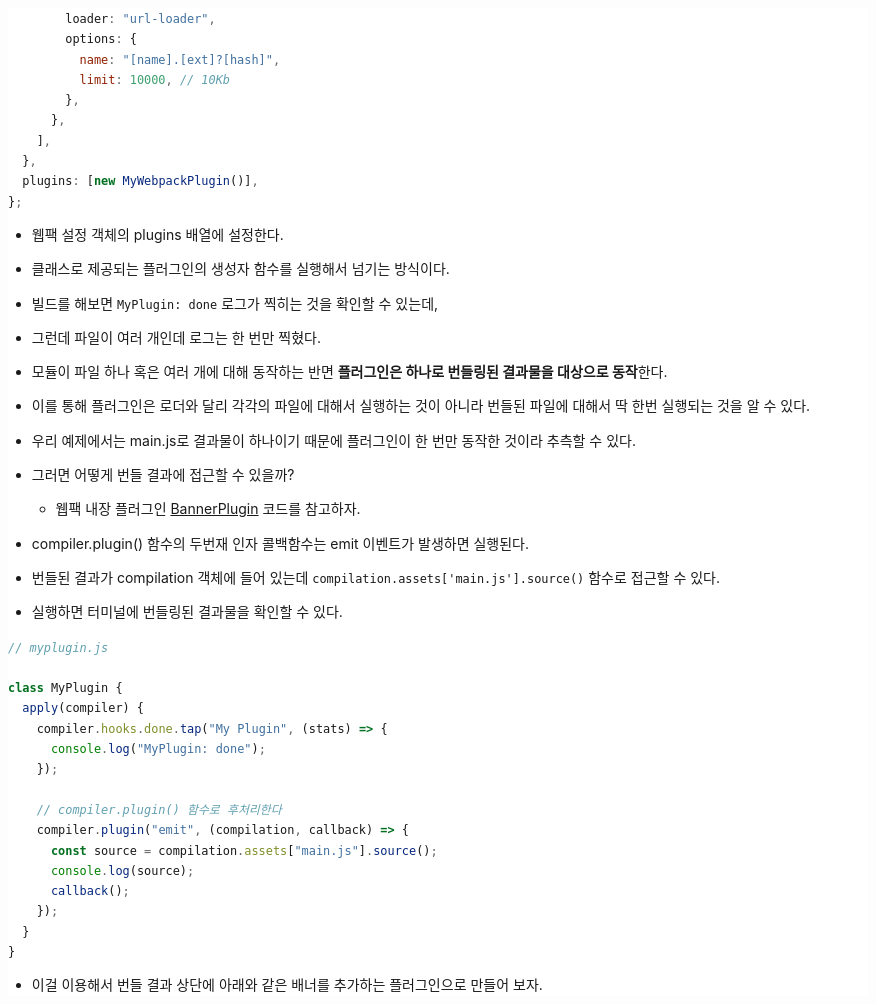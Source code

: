 ```js
        loader: "url-loader",
        options: {
          name: "[name].[ext]?[hash]",
          limit: 10000, // 10Kb
        },
      },
    ],
  },
  plugins: [new MyWebpackPlugin()],
};
```

- 웹팩 설정 객체의 plugins 배열에 설정한다.

- 클래스로 제공되는 플러그인의 생성자 함수를 실행해서 넘기는 방식이다.

- 빌드를 해보면 `MyPlugin: done` 로그가 찍히는 것을 확인할 수 있는데,

- 그런데 파일이 여러 개인데 로그는 한 번만 찍혔다.

- 모듈이 파일 하나 혹은 여러 개에 대해 동작하는 반면 **플러그인은 하나로 번들링된 결과물을 대상으로 동작**한다.

- 이를 통해 플러그인은 로더와 달리 각각의 파일에 대해서 실행하는 것이 아니라 번들된 파일에 대해서 딱 한번 실행되는 것을 알 수 있다.

- 우리 예제에서는 main.js로 결과물이 하나이기 때문에 플러그인이 한 번만 동작한 것이라 추측할 수 있다.

- 그러면 어떻게 번들 결과에 접근할 수 있을까?

  - 웹팩 내장 플러그인 [BannerPlugin](https://github.com/lcxfs1991/banner-webpack-plugin/blob/master/index.js) 코드를 참고하자.

- compiler.plugin() 함수의 두번재 인자 콜백함수는 emit 이벤트가 발생하면 실행된다.

- 번들된 결과가 compilation 객체에 들어 있는데 `compilation.assets['main.js'].source()` 함수로 접근할 수 있다.

- 실행하면 터미널에 번들링된 결과물을 확인할 수 있다.

```js
// myplugin.js

class MyPlugin {
  apply(compiler) {
    compiler.hooks.done.tap("My Plugin", (stats) => {
      console.log("MyPlugin: done");
    });

    // compiler.plugin() 함수로 후처리한다
    compiler.plugin("emit", (compilation, callback) => {
      const source = compilation.assets["main.js"].source();
      console.log(source);
      callback();
    });
  }
}
```

- 이걸 이용해서 번들 결과 상단에 아래와 같은 배너를 추가하는 플러그인으로 만들어 보자.
